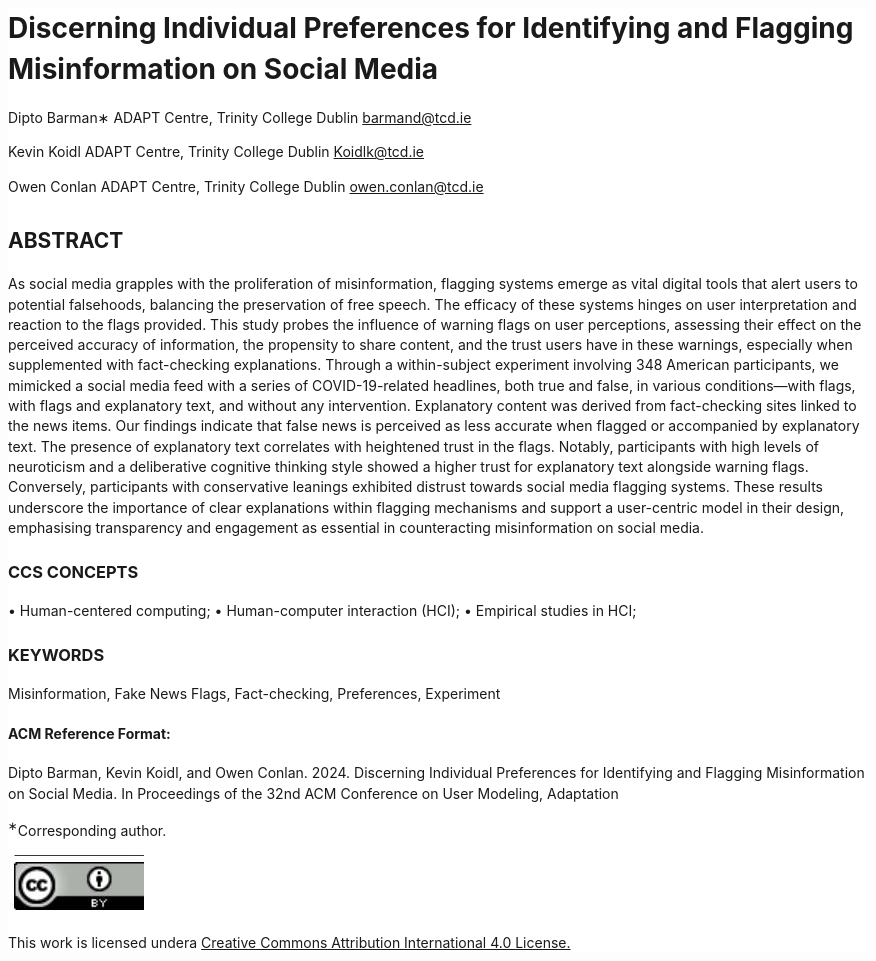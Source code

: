 
# Discerning Individual Preferences for Identifying and Flagging Misinformation on Social Media

Dipto Barman∗ ADAPT Centre, Trinity College Dublin barmand@tcd.ie

Kevin Koidl ADAPT Centre, Trinity College Dublin Koidlk@tcd.ie

Owen Conlan ADAPT Centre, Trinity College Dublin owen.conlan@tcd.ie

## ABSTRACT

As social media grapples with the proliferation of misinformation, flagging systems emerge as vital digital tools that alert users to potential falsehoods, balancing the preservation of free speech. The efficacy of these systems hinges on user interpretation and reaction to the flags provided. This study probes the influence of warning flags on user perceptions, assessing their effect on the perceived accuracy of information, the propensity to share content, and the trust users have in these warnings, especially when supplemented with fact-checking explanations. Through a within-subject experiment involving 348 American participants, we mimicked a social media feed with a series of COVID-19-related headlines, both true and false, in various conditions—with flags, with flags and explanatory text, and without any intervention. Explanatory content was derived from fact-checking sites linked to the news items. Our findings indicate that false news is perceived as less accurate when flagged or accompanied by explanatory text. The presence of explanatory text correlates with heightened trust in the flags. Notably, participants with high levels of neuroticism and a deliberative cognitive thinking style showed a higher trust for explanatory text alongside warning flags. Conversely, participants with conservative leanings exhibited distrust towards social media flagging systems. These results underscore the importance of clear explanations within flagging mechanisms and support a user-centric model in their design, emphasising transparency and engagement as essential in counteracting misinformation on social media.

### CCS CONCEPTS

• Human-centered computing; • Human-computer interaction (HCI); • Empirical studies in HCI;

### KEYWORDS

Misinformation, Fake News Flags, Fact-checking, Preferences, Experiment

#### ACM Reference Format:

Dipto Barman, Kevin Koidl, and Owen Conlan. 2024. Discerning Individual Preferences for Identifying and Flagging Misinformation on Social Media. In Proceedings of the 32nd ACM Conference on User Modeling, Adaptation

<sup>∗</sup>Corresponding author.

![](_page_0_Picture_14.jpeg)


This work is licensed undera [Creative Commons Attribution International 4.0 License.](https://creativecommons.org/licenses/by/4.0/)
